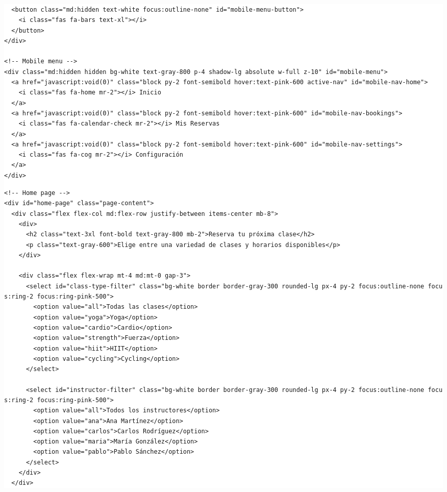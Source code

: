       
      <button class="md:hidden text-white focus:outline-none" id="mobile-menu-button">
        <i class="fas fa-bars text-xl"></i>
      </button>
    </div>
    
    <!-- Mobile menu -->
    <div class="md:hidden hidden bg-white text-gray-800 p-4 shadow-lg absolute w-full z-10" id="mobile-menu">
      <a href="javascript:void(0)" class="block py-2 font-semibold hover:text-pink-600 active-nav" id="mobile-nav-home">
        <i class="fas fa-home mr-2"></i> Inicio
      </a>
      <a href="javascript:void(0)" class="block py-2 font-semibold hover:text-pink-600" id="mobile-nav-bookings">
        <i class="fas fa-calendar-check mr-2"></i> Mis Reservas
      </a>
      <a href="javascript:void(0)" class="block py-2 font-semibold hover:text-pink-600" id="mobile-nav-settings">
        <i class="fas fa-cog mr-2"></i> Configuración
      </a>
    </div>
  </header>

  
  <main class="container mx-auto px-4 py-8">
    
    <!-- Home page -->
    <div id="home-page" class="page-content">
      <div class="flex flex-col md:flex-row justify-between items-center mb-8">
        <div>
          <h2 class="text-3xl font-bold text-gray-800 mb-2">Reserva tu próxima clase</h2>
          <p class="text-gray-600">Elige entre una variedad de clases y horarios disponibles</p>
        </div>
        
        <div class="flex flex-wrap mt-4 md:mt-0 gap-3">
          <select id="class-type-filter" class="bg-white border border-gray-300 rounded-lg px-4 py-2 focus:outline-none focus:ring-2 focus:ring-pink-500">
            <option value="all">Todas las clases</option>
            <option value="yoga">Yoga</option>
            <option value="cardio">Cardio</option>
            <option value="strength">Fuerza</option>
            <option value="hiit">HIIT</option>
            <option value="cycling">Cycling</option>
          </select>
          
          <select id="instructor-filter" class="bg-white border border-gray-300 rounded-lg px-4 py-2 focus:outline-none focus:ring-2 focus:ring-pink-500">
            <option value="all">Todos los instructores</option>
            <option value="ana">Ana Martínez</option>
            <option value="carlos">Carlos Rodríguez</option>
            <option value="maria">María González</option>
            <option value="pablo">Pablo Sánchez</option>
          </select>
        </div>
      </div>
      